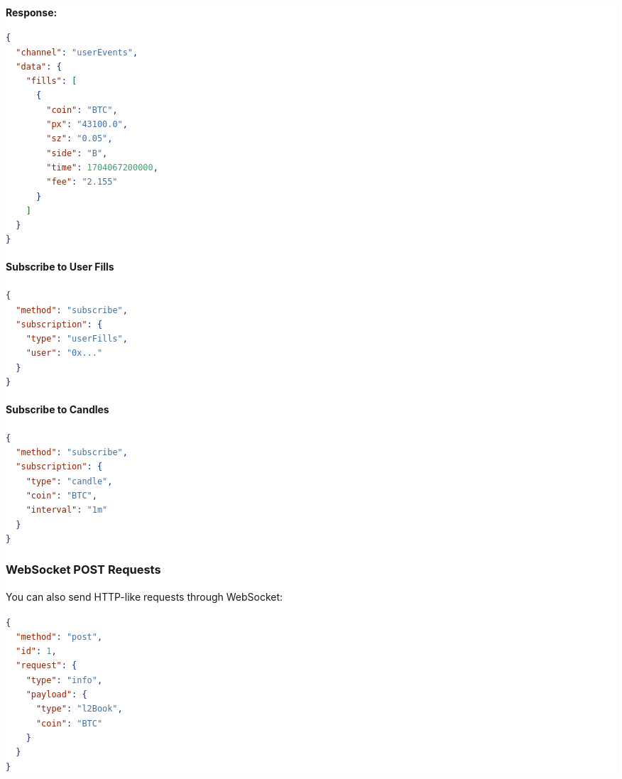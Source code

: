 **Response:**
```json
{
  "channel": "userEvents",
  "data": {
    "fills": [
      {
        "coin": "BTC",
        "px": "43100.0",
        "sz": "0.05",
        "side": "B",
        "time": 1704067200000,
        "fee": "2.155"
      }
    ]
  }
}
```

#### Subscribe to User Fills

```json
{
  "method": "subscribe",
  "subscription": {
    "type": "userFills",
    "user": "0x..."
  }
}
```

#### Subscribe to Candles

```json
{
  "method": "subscribe",
  "subscription": {
    "type": "candle",
    "coin": "BTC",
    "interval": "1m"
  }
}
```

### WebSocket POST Requests

You can also send HTTP-like requests through WebSocket:

```json
{
  "method": "post",
  "id": 1,
  "request": {
    "type": "info",
    "payload": {
      "type": "l2Book",
      "coin": "BTC"
    }
  }
}
```
